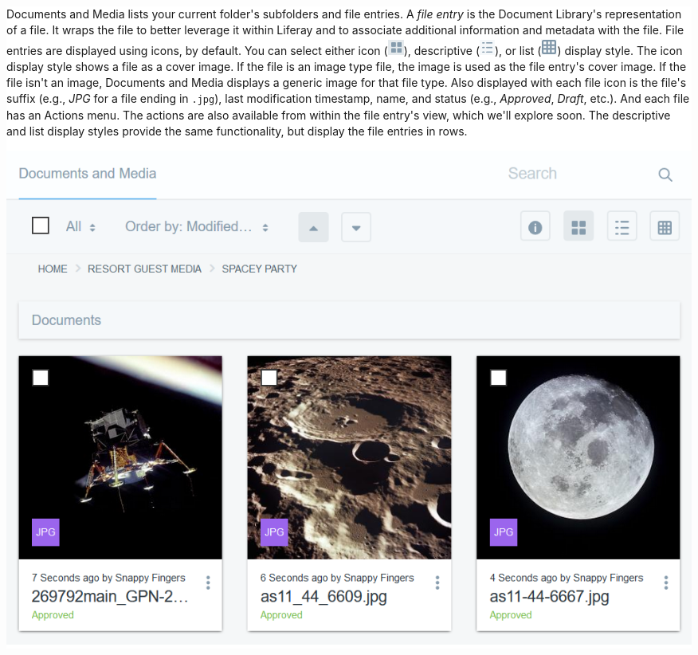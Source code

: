 Documents and Media lists your current folder's subfolders and file entries. A
*file entry* is the Document Library's representation of a file. It wraps the
file to better leverage it within Liferay and to associate additional
information and metadata with the file. File entries are displayed using icons,
by default. You can select either icon
(![Icon](../../../images/icon-icon-style.png)), descriptive
(![Descriptive](../../../images/icon-descriptive-style.png)), or list
(![List](../../../images/icon-list-style.png)) display style. The icon display
style shows a file as a cover image. If the file is an image type file, the
image is used as the file entry's cover image. If the file isn't an image,
Documents and Media displays a generic image for that file type. Also displayed
with each file icon is the file's suffix (e.g., *JPG* for a file ending in
`.jpg`), last modification timestamp, name, and status (e.g., *Approved*,
*Draft*, etc.). And each file has an Actions menu. The actions are also
available from within the file entry's view, which we'll explore soon. The
descriptive and list display styles provide the same functionality, but display
the file entries in rows.

![Figure 5: Documents and Media's lists files using several display styles: icon (as shown here), descriptive, and list. And breadcrumbs show the current folder's path in the library.](../../../images/dm-images-in-admin.png)

